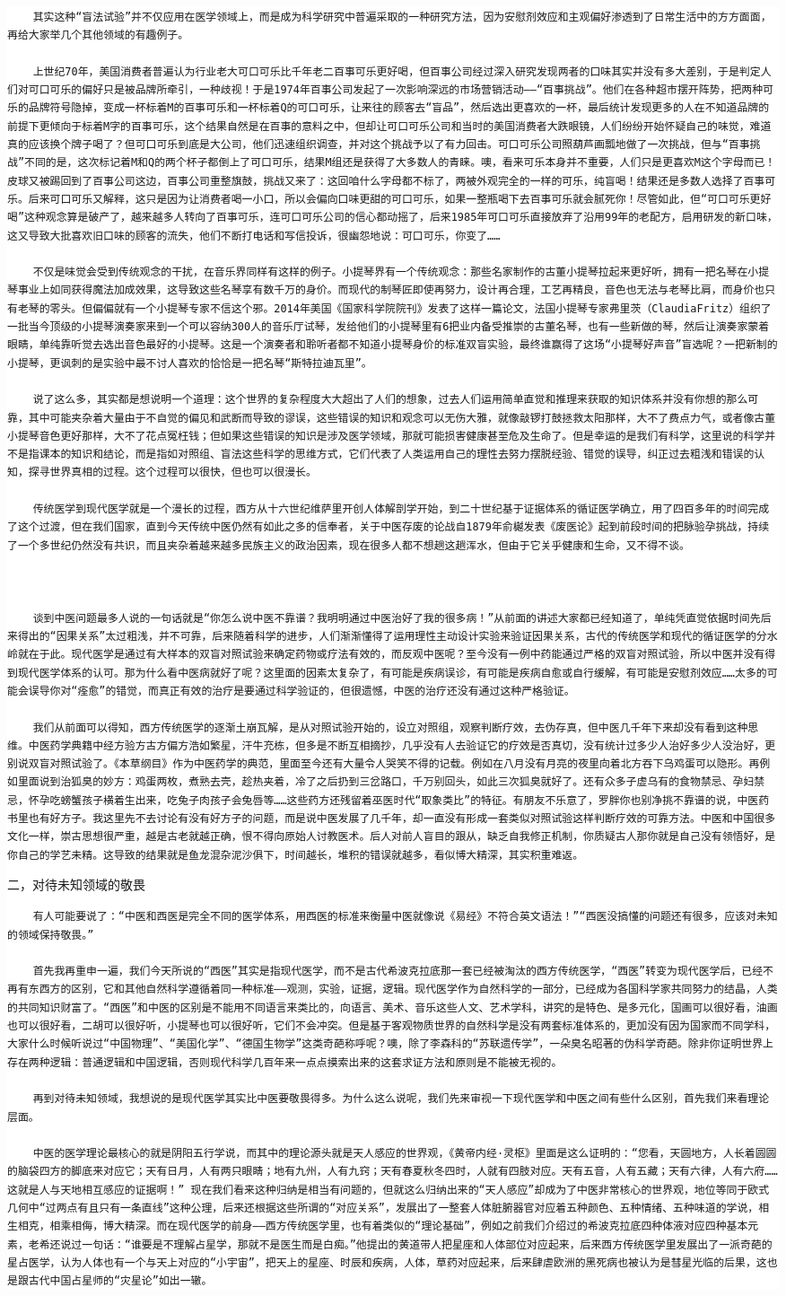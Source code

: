         其实这种“盲法试验”并不仅应用在医学领域上，而是成为科学研究中普遍采取的一种研究方法，因为安慰剂效应和主观偏好渗透到了日常生活中的方方面面，再给大家举几个其他领域的有趣例子。

        上世纪70年，美国消费者普遍认为行业老大可口可乐比千年老二百事可乐更好喝，但百事公司经过深入研究发现两者的口味其实并没有多大差别，于是判定人们对可口可乐的偏好只是被品牌所牵引，一种歧视！于是1974年百事公司发起了一次影响深远的市场营销活动——“百事挑战”。他们在各种超市摆开阵势，把两种可乐的品牌符号隐掉，变成一杯标着M的百事可乐和一杯标着Q的可口可乐，让来往的顾客去“盲品”，然后选出更喜欢的一杯，最后统计发现更多的人在不知道品牌的前提下更倾向于标着M字的百事可乐，这个结果自然是在百事的意料之中，但却让可口可乐公司和当时的美国消费者大跌眼镜，人们纷纷开始怀疑自己的味觉，难道真的应该换个牌子喝了？但可口可乐到底是大公司，他们迅速组织调查，并对这个挑战予以了有力回击。可口可乐公司照葫芦画瓢地做了一次挑战，但与“百事挑战”不同的是，这次标记着M和Q的两个杯子都倒上了可口可乐，结果M组还是获得了大多数人的青睐。噢，看来可乐本身并不重要，人们只是更喜欢M这个字母而已！皮球又被踢回到了百事公司这边，百事公司重整旗鼓，挑战又来了：这回咱什么字母都不标了，两被外观完全的一样的可乐，纯盲喝！结果还是多数人选择了百事可乐。后来可口可乐又解释，这只是因为让消费者喝一小口，所以会偏向口味更甜的可口可乐，如果一整瓶喝下去百事可乐就会腻死你！尽管如此，但“可口可乐更好喝”这种观念算是破产了，越来越多人转向了百事可乐，连可口可乐公司的信心都动摇了，后来1985年可口可乐直接放弃了沿用99年的老配方，启用研发的新口味，这又导致大批喜欢旧口味的顾客的流失，他们不断打电话和写信投诉，很幽怨地说：可口可乐，你变了……

        不仅是味觉会受到传统观念的干扰，在音乐界同样有这样的例子。小提琴界有一个传统观念：那些名家制作的古董小提琴拉起来更好听，拥有一把名琴在小提琴事业上如同获得魔法加成效果，这导致这些名琴享有数千万的身价。而现代的制琴匠即使再努力，设计再合理，工艺再精良，音色也无法与老琴比肩，而身价也只有老琴的零头。但偏偏就有一个小提琴专家不信这个邪。2014年美国《国家科学院院刊》发表了这样一篇论文，法国小提琴专家弗里茨（ClaudiaFritz）组织了一批当今顶级的小提琴演奏家来到一个可以容纳300人的音乐厅试琴，发给他们的小提琴里有6把业内备受推崇的古董名琴，也有一些新做的琴，然后让演奏家蒙着眼睛，单纯靠听觉去选出音色最好的小提琴。这是一个演奏者和聆听者都不知道小提琴身价的标准双盲实验，最终谁赢得了这场“小提琴好声音”盲选呢？一把新制的小提琴，更讽刺的是实验中最不讨人喜欢的恰恰是一把名琴“斯特拉迪瓦里”。

        说了这么多，其实都是想说明一个道理：这个世界的复杂程度大大超出了人们的想象，过去人们运用简单直觉和推理来获取的知识体系并没有你想的那么可靠，其中可能夹杂着大量由于不自觉的偏见和武断而导致的谬误，这些错误的知识和观念可以无伤大雅，就像敲锣打鼓拯救太阳那样，大不了费点力气，或者像古董小提琴音色更好那样，大不了花点冤枉钱；但如果这些错误的知识是涉及医学领域，那就可能损害健康甚至危及生命了。但是幸运的是我们有科学，这里说的科学并不是指课本的知识和结论，而是指如对照组、盲法这些科学的思维方式，它们代表了人类运用自己的理性去努力摆脱经验、错觉的误导，纠正过去粗浅和错误的认知，探寻世界真相的过程。这个过程可以很快，但也可以很漫长。

        传统医学到现代医学就是一个漫长的过程，西方从十六世纪维萨里开创人体解剖学开始，到二十世纪基于证据体系的循证医学确立，用了四百多年的时间完成了这个过渡，但在我们国家，直到今天传统中医仍然有如此之多的信奉者，关于中医存废的论战自1879年俞樾发表《废医论》起到前段时间的把脉验孕挑战，持续了一个多世纪仍然没有共识，而且夹杂着越来越多民族主义的政治因素，现在很多人都不想趟这趟浑水，但由于它关乎健康和生命，又不得不谈。

 

        谈到中医问题最多人说的一句话就是“你怎么说中医不靠谱？我明明通过中医治好了我的很多病！”从前面的讲述大家都已经知道了，单纯凭直觉依据时间先后来得出的“因果关系”太过粗浅，并不可靠，后来随着科学的进步，人们渐渐懂得了运用理性主动设计实验来验证因果关系，古代的传统医学和现代的循证医学的分水岭就在于此。现代医学是通过有大样本的双盲对照试验来确定药物或疗法有效的，而反观中医呢？至今没有一例中药能通过严格的双盲对照试验，所以中医并没有得到现代医学体系的认可。那为什么看中医病就好了呢？这里面的因素太复杂了，有可能是疾病误诊，有可能是疾病自愈或自行缓解，有可能是安慰剂效应……太多的可能会误导你对“痊愈”的错觉，而真正有效的治疗是要通过科学验证的，但很遗憾，中医的治疗还没有通过这种严格验证。

        我们从前面可以得知，西方传统医学的逐渐土崩瓦解，是从对照试验开始的，设立对照组，观察判断疗效，去伪存真，但中医几千年下来却没有看到这种思维。中医药学典籍中经方验方古方偏方浩如繁星，汗牛充栋，但多是不断互相摘抄，几乎没有人去验证它的疗效是否真切，没有统计过多少人治好多少人没治好，更别说双盲对照试验了。《本草纲目》作为中医药学的典范，里面至今还有大量令人哭笑不得的记载。例如在八月没有月亮的夜里向着北方吞下乌鸡蛋可以隐形。再例如里面说到治狐臭的妙方：鸡蛋两枚，煮熟去壳，趁热夹着，冷了之后扔到三岔路口，千万别回头，如此三次狐臭就好了。还有众多子虚乌有的食物禁忌、孕妇禁忌，怀孕吃螃蟹孩子横着生出来，吃兔子肉孩子会兔唇等……这些药方还残留着巫医时代“取象类比”的特征。有朋友不乐意了，罗胖你也别净挑不靠谱的说，中医药书里也有好方子。我这里先不去讨论有没有好方子的问题，而是说中医发展了几千年，却一直没有形成一套类似对照试验这样判断疗效的可靠方法。中医和中国很多文化一样，崇古思想很严重，越是古老就越正确，恨不得向原始人讨教医术。后人对前人盲目的跟从，缺乏自我修正机制，你质疑古人那你就是自己没有领悟好，是你自己的学艺未精。这导致的结果就是鱼龙混杂泥沙俱下，时间越长，堆积的错误就越多，看似博大精深，其实积重难返。

 

二，对待未知领域的敬畏

 

        有人可能要说了：“中医和西医是完全不同的医学体系，用西医的标准来衡量中医就像说《易经》不符合英文语法！”“西医没搞懂的问题还有很多，应该对未知的领域保持敬畏。”

        首先我再重申一遍，我们今天所说的“西医”其实是指现代医学，而不是古代希波克拉底那一套已经被淘汰的西方传统医学，“西医”转变为现代医学后，已经不再有东西方的区别，它和其他自然科学遵循着同一种标准——观测，实验，证据，逻辑。现代医学作为自然科学的一部分，已经成为各国科学家共同努力的结晶，人类的共同知识财富了。“西医”和中医的区别是不能用不同语言来类比的，向语言、美术、音乐这些人文、艺术学科，讲究的是特色、是多元化，国画可以很好看，油画也可以很好看，二胡可以很好听，小提琴也可以很好听，它们不会冲突。但是基于客观物质世界的自然科学是没有两套标准体系的，更加没有因为国家而不同学科，大家什么时候听说过“中国物理”、“美国化学”、“德国生物学”这类奇葩称呼呢？噢，除了李森科的“苏联遗传学”，一朵臭名昭著的伪科学奇葩。除非你证明世界上存在两种逻辑：普通逻辑和中国逻辑，否则现代科学几百年来一点点摸索出来的这套求证方法和原则是不能被无视的。

        再到对待未知领域，我想说的是现代医学其实比中医要敬畏得多。为什么这么说呢，我们先来审视一下现代医学和中医之间有些什么区别，首先我们来看理论层面。

        中医的医学理论最核心的就是阴阳五行学说，而其中的理论源头就是天人感应的世界观，《黄帝内经·灵枢》里面是这么证明的：“您看，天圆地方，人长着圆圆的脑袋四方的脚底来对应它；天有日月，人有两只眼睛；地有九州，人有九窍；天有春夏秋冬四时，人就有四肢对应。天有五音，人有五藏；天有六律，人有六府……这就是人与天地相互感应的证据啊！” 现在我们看来这种归纳是相当有问题的，但就这么归纳出来的“天人感应”却成为了中医非常核心的世界观，地位等同于欧式几何中“过两点有且只有一条直线”这种公理，后来还根据这些所谓的“对应关系”，发展出了一整套人体脏腑器官对应着五种颜色、五种情绪、五种味道的学说，相生相克，相乘相侮，博大精深。而在现代医学的前身——西方传统医学里，也有着类似的“理论基础”，例如之前我们介绍过的希波克拉底四种体液对应四种基本元素，老希还说过一句话：“谁要是不理解占星学，那就不是医生而是白痴。”他提出的黄道带人把星座和人体部位对应起来，后来西方传统医学里发展出了一派奇葩的星占医学，认为人体也有一个与天上对应的“小宇宙”，把天上的星座、时辰和疾病，人体，草药对应起来，后来肆虐欧洲的黑死病也被认为是彗星光临的后果，这也是跟古代中国占星师的“灾星论”如出一辙。
